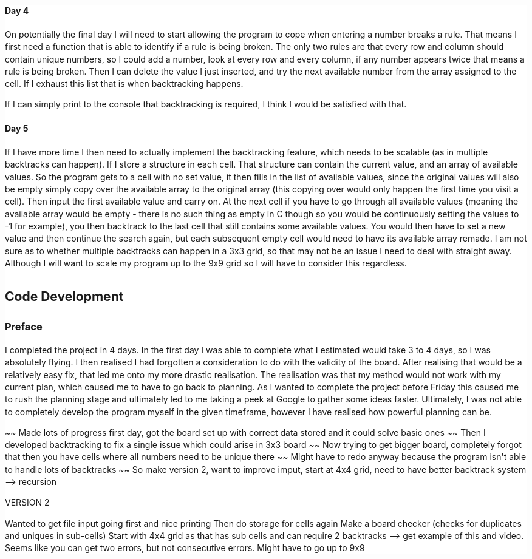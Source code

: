 #### Day 4

On potentially the final day I will need to start allowing the program to cope when entering a number breaks a rule. That means I first need a function that is able to identify if a rule is being broken. The only two rules are that every row and column should contain unique numbers, so I could add a number, look at every row and every column, if any number appears twice that means a rule is being broken. Then I can delete the value I just inserted, and try the next available number from the array assigned to the cell. If I exhaust this list that is when backtracking happens.

If I can simply print to the console that backtracking is required, I think I would be satisfied with that.

#### Day 5

If I have more time I then need to actually implement the backtracking feature, which needs to be scalable (as in multiple backtracks can happen). If I store a structure in each cell. That structure can contain the current value, and an array of available values. So the program gets to a cell with no set value, it then fills in the list of available values, since the original values will also be empty simply copy over the available array to the original array (this copying over would only happen the first time you visit a cell). Then input the first available value and carry on. At the next cell if you have to go through all available values (meaning the available array would be empty - there is no such thing as empty in C though so you would be continuously setting the values to -1 for example), you then backtrack to the last cell that still contains some available values. You would then have to set a new value and then continue the search again, but each subsequent empty cell would need to have its available array remade. I am not sure as to whether multiple backtracks can happen in a 3x3 grid, so that may not be an issue I need to deal with straight away. Although I will want to scale my program up to the 9x9 grid so I will have to consider this regardless.

## Code Development

### Preface

I completed the project in 4 days. In the first day I was able to complete what I estimated would take 3 to 4 days, so I was absolutely flying. I then realised I had forgotten a consideration to do with the validity of the board. After realising that would be a relatively easy fix, that led me onto my more drastic realisation. The realisation was that my method would not work with my current plan, which caused me to have to go back to planning. As I wanted to complete the project before Friday this caused me to rush the planning stage and ultimately led to me taking a peek at Google to gather some ideas faster. Ultimately, I was not able to completely develop the program myself in the given timeframe, however I have realised how powerful planning can be.

~~ Made lots of progress first day, got the board set up with correct data stored and it could solve basic ones
~~ Then I developed backtracking to fix a single issue which could arise in 3x3 board
~~ Now trying to get bigger board, completely forgot that then you have cells where all numbers need to be unique there
~~ Might have to redo anyway because the program isn't able to handle lots of backtracks
~~ So make version 2, want to improve imput, start at 4x4 grid, need to have better backtrack system --> recursion

VERSION 2

Wanted to get file input going first and nice printing
Then do storage for cells again
Make a board checker (checks for duplicates and uniques in sub-cells)
Start with 4x4 grid as that has sub cells and can require 2 backtracks --> get example of this and video. Seems like you can get two errors, but not consecutive errors. Might have to go up to 9x9
